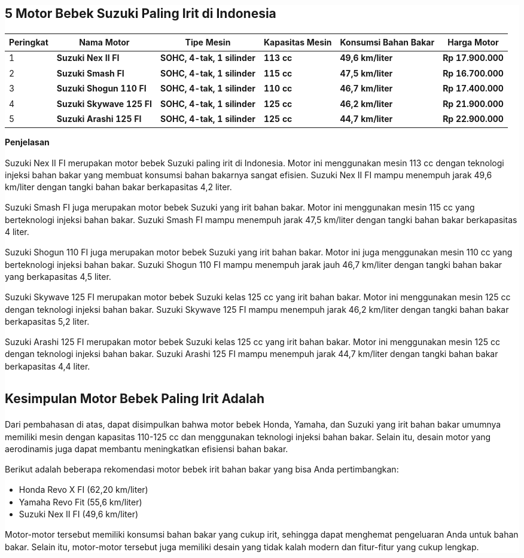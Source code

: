 ## 5 Motor Bebek Suzuki Paling Irit di Indonesia

| Peringkat | Nama Motor | Tipe Mesin | Kapasitas Mesin | Konsumsi Bahan Bakar | Harga Motor |
|---|---|---|---|---|---|
| 1 | **Suzuki Nex II FI** | **SOHC, 4-tak, 1 silinder** | **113 cc** | **49,6 km/liter** | **Rp 17.900.000** |
| 2 | **Suzuki Smash FI** | **SOHC, 4-tak, 1 silinder** | **115 cc** | **47,5 km/liter** | **Rp 16.700.000** |
| 3 | **Suzuki Shogun 110 FI** | **SOHC, 4-tak, 1 silinder** | **110 cc** | **46,7 km/liter** | **Rp 17.400.000** |
| 4 | **Suzuki Skywave 125 FI** | **SOHC, 4-tak, 1 silinder** | **125 cc** | **46,2 km/liter** | **Rp 21.900.000** |
| 5 | **Suzuki Arashi 125 FI** | **SOHC, 4-tak, 1 silinder** | **125 cc** | **44,7 km/liter** | **Rp 22.900.000** |

**Penjelasan**

Suzuki Nex II FI merupakan motor bebek Suzuki paling irit di Indonesia. Motor ini menggunakan mesin 113 cc dengan teknologi injeksi bahan bakar yang membuat konsumsi bahan bakarnya sangat efisien. Suzuki Nex II FI mampu menempuh jarak 49,6 km/liter dengan tangki bahan bakar berkapasitas 4,2 liter.

Suzuki Smash FI juga merupakan motor bebek Suzuki yang irit bahan bakar. Motor ini menggunakan mesin 115 cc yang berteknologi injeksi bahan bakar. Suzuki Smash FI mampu menempuh jarak 47,5 km/liter dengan tangki bahan bakar berkapasitas 4 liter.

Suzuki Shogun 110 FI juga merupakan motor bebek Suzuki yang irit bahan bakar. Motor ini juga menggunakan mesin 110 cc yang berteknologi injeksi bahan bakar. Suzuki Shogun 110 FI mampu menempuh jarak jauh 46,7 km/liter dengan tangki bahan bakar yang berkapasitas 4,5 liter.

Suzuki Skywave 125 FI merupakan motor bebek Suzuki kelas 125 cc yang irit bahan bakar. Motor ini menggunakan mesin 125 cc dengan teknologi injeksi bahan bakar. Suzuki Skywave 125 FI mampu menempuh jarak 46,2 km/liter dengan tangki bahan bakar berkapasitas 5,2 liter.

Suzuki Arashi 125 FI merupakan motor bebek Suzuki kelas 125 cc yang irit bahan bakar. Motor ini menggunakan mesin 125 cc dengan teknologi injeksi bahan bakar. Suzuki Arashi 125 FI mampu menempuh jarak 44,7 km/liter dengan tangki bahan bakar berkapasitas 4,4 liter.

## Kesimpulan Motor Bebek Paling Irit Adalah

Dari pembahasan di atas, dapat disimpulkan bahwa motor bebek Honda, Yamaha, dan Suzuki yang irit bahan bakar umumnya memiliki mesin dengan kapasitas 110-125 cc dan menggunakan teknologi injeksi bahan bakar. Selain itu, desain motor yang aerodinamis juga dapat membantu meningkatkan efisiensi bahan bakar.

Berikut adalah beberapa rekomendasi motor bebek irit bahan bakar yang bisa Anda pertimbangkan:

* Honda Revo X FI (62,20 km/liter)
* Yamaha Revo Fit (55,6 km/liter)
* Suzuki Nex II FI (49,6 km/liter)

Motor-motor tersebut memiliki konsumsi bahan bakar yang cukup irit, sehingga dapat menghemat pengeluaran Anda untuk bahan bakar. Selain itu, motor-motor tersebut juga memiliki desain yang tidak kalah modern dan fitur-fitur yang cukup lengkap.